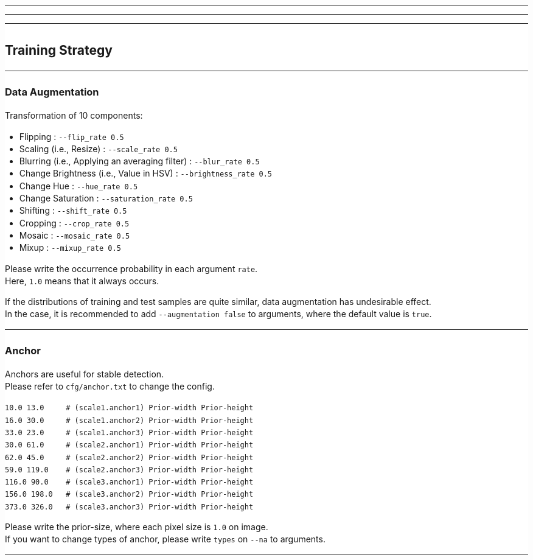 
---

---

---

## Training Strategy

---

### Data Augmentation

Transformation of 10 components:
- Flipping : `--flip_rate 0.5`
- Scaling (i.e., Resize) : `--scale_rate 0.5`
- Blurring (i.e., Applying an averaging filter) : `--blur_rate 0.5`
- Change Brightness (i.e., Value in HSV) : `--brightness_rate 0.5`
- Change Hue : `--hue_rate 0.5`
- Change Saturation : `--saturation_rate 0.5`
- Shifting : `--shift_rate 0.5`
- Cropping : `--crop_rate 0.5`
- Mosaic : `--mosaic_rate 0.5`
- Mixup : `--mixup_rate 0.5`

Please write the occurrence probability in each argument `rate`.<br>
Here, `1.0` means that it always occurs.<br>

If the distributions of training and test samples are quite similar, data augmentation has undesirable effect.<br>
In the case, it is recommended to add `--augmentation false` to arguments, where the default value is `true`.<br>

---

### Anchor

Anchors are useful for stable detection.<br>
Please refer to `cfg/anchor.txt` to change the config.<br>

~~~
10.0 13.0     # (scale1.anchor1) Prior-width Prior-height
16.0 30.0     # (scale1.anchor2) Prior-width Prior-height
33.0 23.0     # (scale1.anchor3) Prior-width Prior-height
30.0 61.0     # (scale2.anchor1) Prior-width Prior-height
62.0 45.0     # (scale2.anchor2) Prior-width Prior-height
59.0 119.0    # (scale2.anchor3) Prior-width Prior-height
116.0 90.0    # (scale3.anchor1) Prior-width Prior-height
156.0 198.0   # (scale3.anchor2) Prior-width Prior-height
373.0 326.0   # (scale3.anchor3) Prior-width Prior-height
~~~

Please write the prior-size, where each pixel size is `1.0` on image.<br>
If you want to change types of anchor, please write `types` on `--na` to arguments.

---